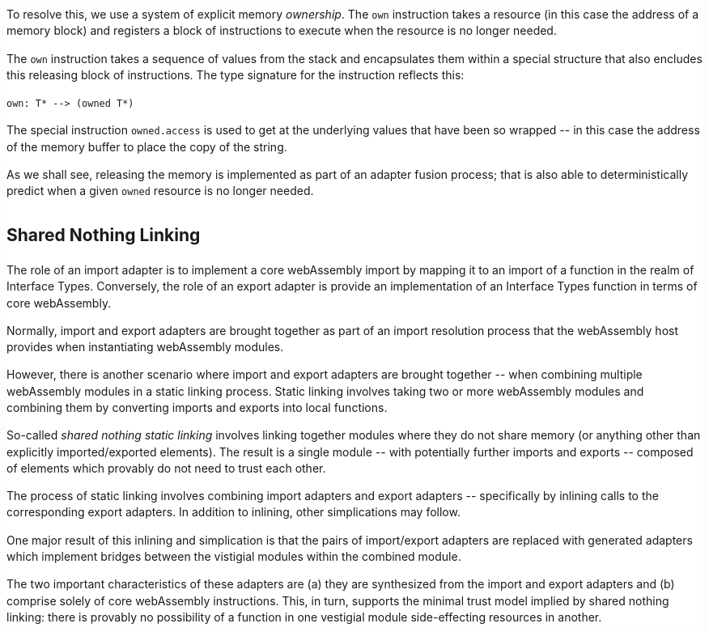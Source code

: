 To resolve this, we use a system of explicit memory _ownership_. The `own`
instruction takes a resource (in this case the address of a memory block) and
registers a block of instructions to execute when the resource is no longer
needed.

The `own` instruction takes a sequence of values from the stack and encapsulates
them within a special structure that also encludes this releasing block of
instructions. The type signature for the instruction reflects this:

```
own: T* --> (owned T*)
```

The special instruction `owned.access` is used to get at the underlying values
that have been so wrapped -- in this case the address of the memory buffer to
place the copy of the string.

As we shall see, releasing the memory is implemented as part of an adapter
fusion process; that is also able to deterministically predict when a given
`owned` resource is no longer needed.

## Shared Nothing Linking

The role of an import adapter is to implement a core webAssembly import by
mapping it to an import of a function in the realm of Interface
Types. Conversely, the role of an export adapter is provide an implementation of
an Interface Types function in terms of core webAssembly.

Normally, import and export adapters are brought together as part of an import
resolution process that the webAssembly host provides when instantiating
webAssembly modules.

However, there is another scenario where import and export adapters are brought
together -- when combining multiple webAssembly modules in a static linking
process. Static linking involves taking two or more webAssembly modules and
combining them by converting imports and exports into local functions.

So-called _shared nothing static linking_ involves linking together modules
where they do not share memory (or anything other than explicitly
imported/exported elements). The result is a single module -- with potentially
further imports and exports -- composed of elements which provably do not need
to trust each other.

The process of static linking involves combining import adapters and export
adapters -- specifically by inlining calls to the corresponding export
adapters. In addition to inlining, other simplications may follow.

One major result of this inlining and simplication is that the pairs of
import/export adapters are replaced with generated adapters which implement
bridges between the vistigial modules within the combined module.

The two important characteristics of these adapters are (a) they are synthesized
from the import and export adapters and (b) comprise solely of core webAssembly
instructions. This, in turn, supports the minimal trust model implied by shared
nothing linking: there is provably no possibility of a function in one vestigial
module side-effecting resources in another.
